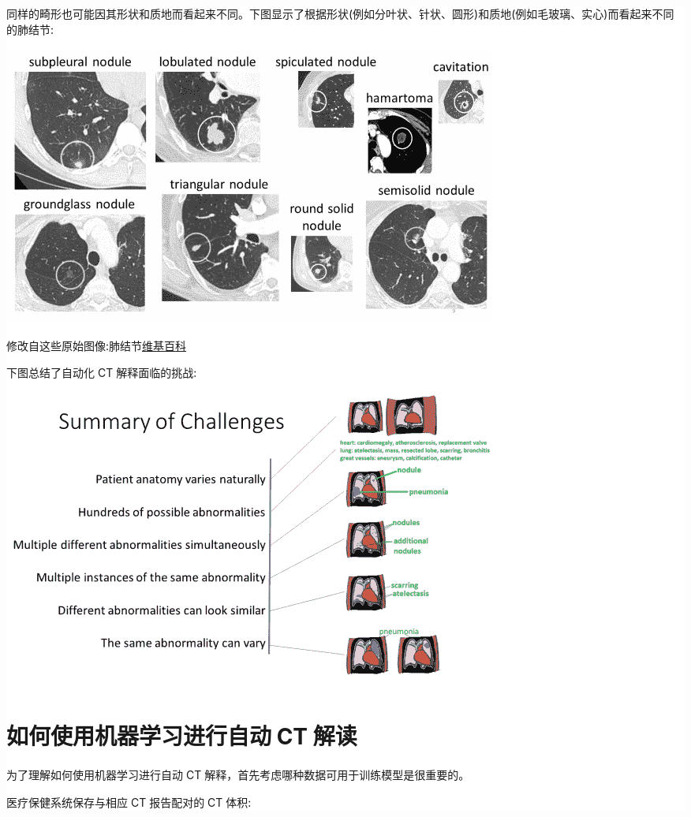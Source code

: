 同样的畸形也可能因其形状和质地而看起来不同。下图显示了根据形状(例如分叶状、针状、圆形)和质地(例如毛玻璃、实心)而看起来不同的肺结节:

![](img/6c9024544f4683095ebc7bb51d9054b4.png)

修改自这些原始图像:肺结节[维基百科](https://en.wikipedia.org/wiki/Lung_nodule)

下图总结了自动化 CT 解释面临的挑战:

![](img/907e6e09ec5c132dbc75c62df37f450c.png)

# **如何使用机器学习进行自动 CT 解读**

为了理解如何使用机器学习进行自动 CT 解释，首先考虑哪种数据可用于训练模型是很重要的。

医疗保健系统保存与相应 CT 报告配对的 CT 体积:
